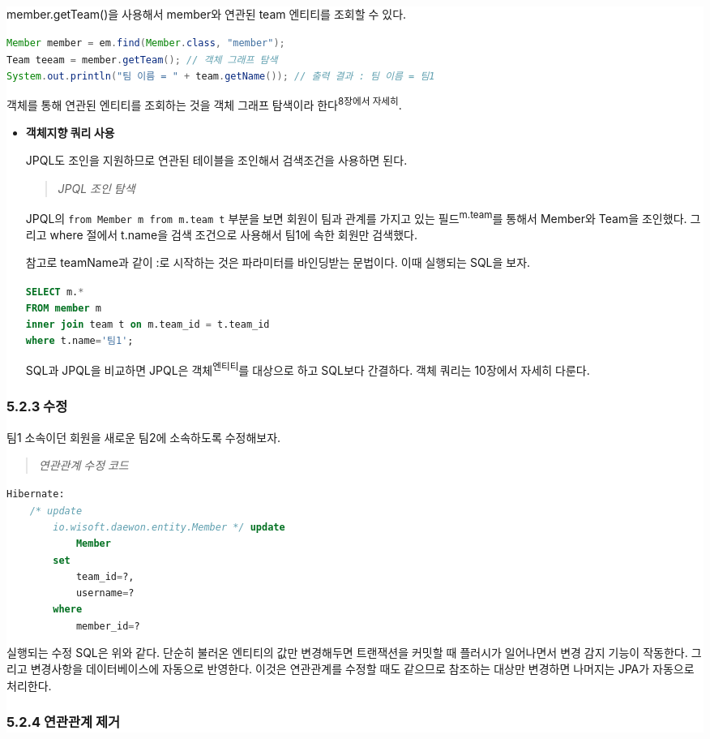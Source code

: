   member.getTeam()을 사용해서 member와 연관된 team 엔티티를 조회할 수 있다.

  ```java
  Member member = em.find(Member.class, "member");
  Team teeam = member.getTeam(); // 객체 그래프 탐색
  System.out.println("팀 이름 = " + team.getName()); // 출력 결과 : 팀 이름 = 팀1
  ```

  객체를 통해 연관된 엔티티를 조회하는 것을 객체 그래프 탐색이라 한다<sup>8장에서 자세히</sup>.



- **객체지향 쿼리 사용**

  JPQL도 조인을 지원하므로 연관된 테이블을 조인해서 검색조건을 사용하면 된다.

  > *JPQL 조인 탐색*
  

  JPQL의 `from Member m from m.team t` 부분을 보면 회원이 팀과 관계를 가지고 있는 필드<sup>m.team</sup>를 통해서 
  Member와 Team을 조인했다. 그리고 where 절에서 t.name을 검색 조건으로 사용해서 팀1에 속한 회원만 검색했다.

  참고로 teamName과 같이 :로 시작하는 것은 파라미터를 바인딩받는 문법이다. 이때 실행되는 SQL을 보자.

  ```sql
  SELECT m.*
  FROM member m
  inner join team t on m.team_id = t.team_id
  where t.name='팀1';
  ```

  SQL과 JPQL을 비교하면 JPQL은 객체<sup>엔티티</sup>를 대상으로 하고 SQL보다 간결하다. 객체 쿼리는 10장에서 자세히 다룬다.





### 5.2.3 수정

팀1 소속이던 회원을 새로운 팀2에 소속하도록 수정해보자.

> *연관관계 수정 코드*

```sql
Hibernate: 
    /* update
        io.wisoft.daewon.entity.Member */ update
            Member 
        set
            team_id=?,
            username=? 
        where
            member_id=?
```

실행되는 수정 SQL은 위와 같다. 단순히 불러온 엔티티의 값만 변경해두면 트랜잭션을 커밋할 때 플러시가 일어나면서 변경 감지 기능이 작동한다. 그리고 변경사항을 데이터베이스에 자동으로 반영한다.
이것은 연관관계를 수정할 때도 같으므로 참조하는 대상만 변경하면 나머지는 JPA가 자동으로 처리한다.



### 5.2.4 연관관계 제거
